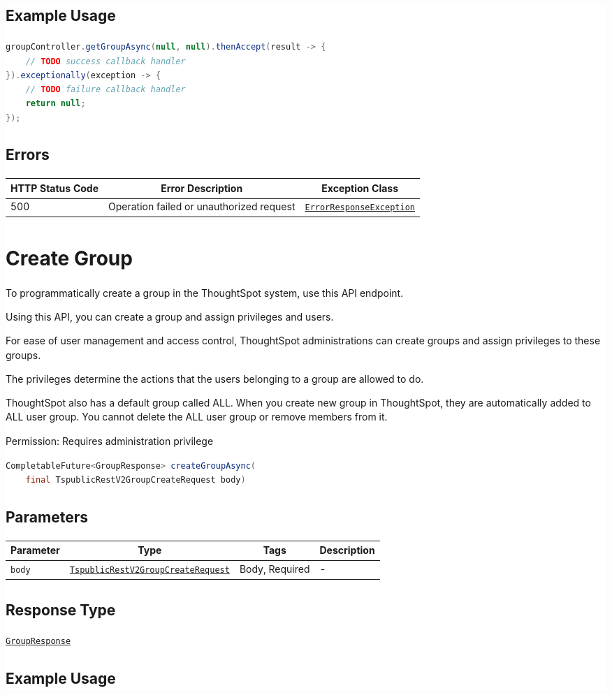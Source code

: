 ## Example Usage

```java
groupController.getGroupAsync(null, null).thenAccept(result -> {
    // TODO success callback handler
}).exceptionally(exception -> {
    // TODO failure callback handler
    return null;
});
```

## Errors

| HTTP Status Code | Error Description | Exception Class |
|  --- | --- | --- |
| 500 | Operation failed or unauthorized request | [`ErrorResponseException`](../../doc/models/error-response-exception.md) |


# Create Group

To programmatically create a group in the ThoughtSpot system, use this API endpoint.

Using this API, you can create a group and assign privileges and users.

For ease of user management and access control, ThoughtSpot administrations can create groups and assign privileges to these groups.

The privileges determine the actions that the users belonging to a group are allowed to do.

ThoughtSpot also has a default group called ALL. When you create new group in ThoughtSpot, they are automatically added to ALL user group. You cannot delete the ALL user group or remove members from it.

Permission: Requires administration privilege

```java
CompletableFuture<GroupResponse> createGroupAsync(
    final TspublicRestV2GroupCreateRequest body)
```

## Parameters

| Parameter | Type | Tags | Description |
|  --- | --- | --- | --- |
| `body` | [`TspublicRestV2GroupCreateRequest`](../../doc/models/tspublic-rest-v2-group-create-request.md) | Body, Required | - |

## Response Type

[`GroupResponse`](../../doc/models/group-response.md)

## Example Usage
